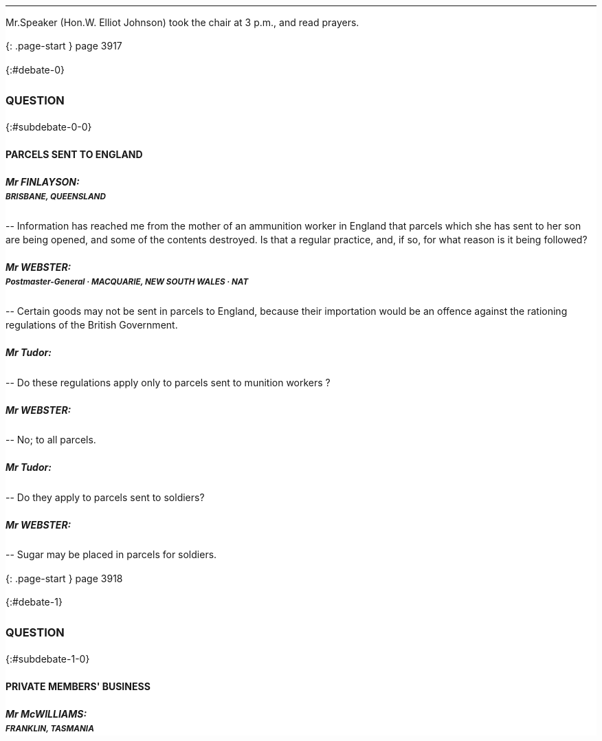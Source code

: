 
----

Mr.Speaker (Hon.W. Elliot Johnson) took the chair at 3 p.m., and read prayers. 

{: .page-start }
page 3917

{:#debate-0}
### QUESTION

{:#subdebate-0-0}
#### PARCELS SENT TO ENGLAND

##### Mr FINLAYSON:<br><small class="text-muted">BRISBANE, QUEENSLAND</small>

-- Information has reached me from the mother of an ammunition worker in England that parcels which she has sent to her son are being opened, and some of the contents destroyed. Is that a regular practice, and, if so, for what reason is it being followed? 

##### Mr WEBSTER:<br><small class="text-muted">Postmaster-General &middot; MACQUARIE, NEW SOUTH WALES &middot; NAT</small>

-- Certain goods may not be sent in parcels to England, because  their importation would be an offence against the rationing regulations of the British Government. 

##### Mr Tudor:

-- Do these regulations apply only to parcels sent to munition workers ? 

##### Mr WEBSTER:

-- No; to all parcels. 

##### Mr Tudor:

-- Do they apply to parcels sent to soldiers? 

##### Mr WEBSTER:

-- Sugar may be placed in parcels for soldiers. 

{: .page-start }
page 3918

{:#debate-1}
### QUESTION

{:#subdebate-1-0}
#### PRIVATE MEMBERS' BUSINESS

##### Mr McWILLIAMS:<br><small class="text-muted">FRANKLIN, TASMANIA</small>
